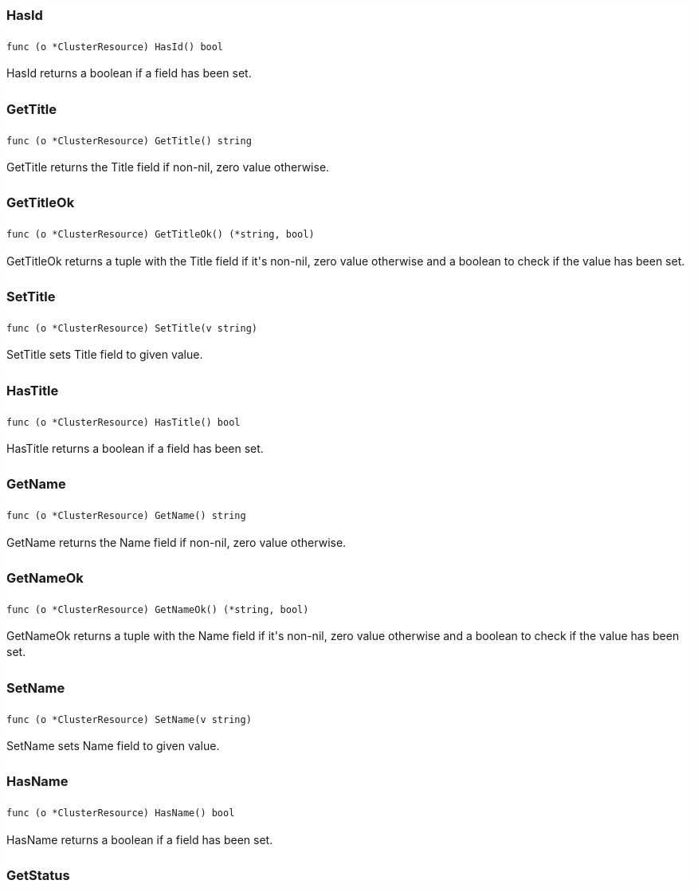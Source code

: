### HasId

`func (o *ClusterResource) HasId() bool`

HasId returns a boolean if a field has been set.

### GetTitle

`func (o *ClusterResource) GetTitle() string`

GetTitle returns the Title field if non-nil, zero value otherwise.

### GetTitleOk

`func (o *ClusterResource) GetTitleOk() (*string, bool)`

GetTitleOk returns a tuple with the Title field if it's non-nil, zero value otherwise
and a boolean to check if the value has been set.

### SetTitle

`func (o *ClusterResource) SetTitle(v string)`

SetTitle sets Title field to given value.

### HasTitle

`func (o *ClusterResource) HasTitle() bool`

HasTitle returns a boolean if a field has been set.

### GetName

`func (o *ClusterResource) GetName() string`

GetName returns the Name field if non-nil, zero value otherwise.

### GetNameOk

`func (o *ClusterResource) GetNameOk() (*string, bool)`

GetNameOk returns a tuple with the Name field if it's non-nil, zero value otherwise
and a boolean to check if the value has been set.

### SetName

`func (o *ClusterResource) SetName(v string)`

SetName sets Name field to given value.

### HasName

`func (o *ClusterResource) HasName() bool`

HasName returns a boolean if a field has been set.

### GetStatus
